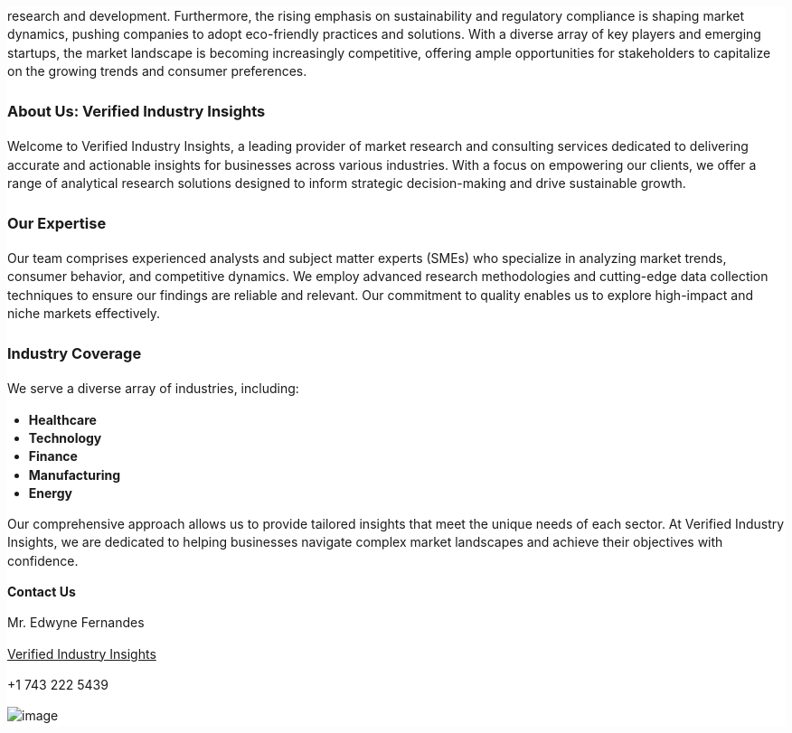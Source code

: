 research and development. Furthermore, the rising emphasis on sustainability and regulatory compliance is shaping market dynamics, pushing companies to adopt eco-friendly practices and solutions. With a diverse array of key players and emerging startups, the market landscape is becoming increasingly competitive, offering ample opportunities for stakeholders to capitalize on the growing trends and consumer preferences.</p><h3>About Us: Verified Industry Insights</h3><p>Welcome to Verified Industry Insights, a leading provider of market research and consulting services dedicated to delivering accurate and actionable insights for businesses across various industries. With a focus on empowering our clients, we offer a range of analytical research solutions designed to inform strategic decision-making and drive sustainable growth.</p><h3>Our Expertise</h3><p>Our team comprises experienced analysts and subject matter experts (SMEs) who specialize in analyzing market trends, consumer behavior, and competitive dynamics. We employ advanced research methodologies and cutting-edge data collection techniques to ensure our findings are reliable and relevant. Our commitment to quality enables us to explore high-impact and niche markets effectively.</p><h3>Industry Coverage</h3><p>We serve a diverse array of industries, including:</p><ul><li><strong>Healthcare</strong></li><li><strong>Technology</strong></li><li><strong>Finance</strong></li><li><strong>Manufacturing</strong></li><li><strong>Energy</strong></li></ul><p>Our comprehensive approach allows us to provide tailored insights that meet the unique needs of each sector. At Verified Industry Insights, we are dedicated to helping businesses navigate complex market landscapes and achieve their objectives with confidence.</p><p><strong>Contact Us</strong></p><p>Mr. Edwyne Fernandes</p><p><a href="https://www.verifiedindustryinsights.com/">Verified Industry Insights</a></p><p>+1 743 222 5439</p>
![image](https://github.com/user-attachments/assets/71c9831e-f02d-41f8-bc74-0704d9e21215)
